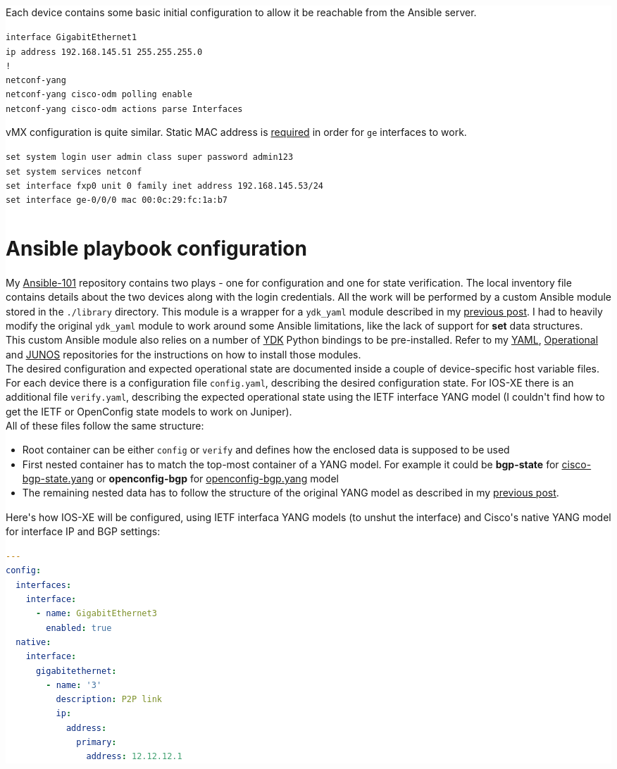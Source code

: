 Each device contains some basic initial configuration to allow it be reachable from the Ansible server.

```
interface GigabitEthernet1
ip address 192.168.145.51 255.255.255.0
!
netconf-yang
netconf-yang cisco-odm polling enable
netconf-yang cisco-odm actions parse Interfaces
```

vMX configuration is quite similar. Static MAC address is [required][noshut-vmx] in order for `ge` interfaces to work.

```
set system login user admin class super password admin123
set system services netconf
set interface fxp0 unit 0 family inet address 192.168.145.53/24
set interface ge-0/0/0 mac 00:0c:29:fc:1a:b7
```

# Ansible playbook configuration

My [Ansible-101][ansible-101] repository contains two plays - one for configuration and one for state verification. The local inventory file contains details about the two devices along with the login credentials. All the work will be performed by a custom Ansible module stored in the `./library` directory. This module is a wrapper for a `ydk_yaml` module described in my [previous post][yaml-post]. I had to heavily modify the original `ydk_yaml` module to work around some Ansible limitations, like the lack of support for **set** data structures.  
This custom Ansible module also relies on a number of [YDK][odl-post] Python bindings to be pre-installed. Refer to my [YAML][yaml-101], [Operational][oper-101] and [JUNOS][junos-101] repositories for the instructions on how to install those modules.  
The desired configuration and expected operational state are documented inside a couple of device-specific host variable files. For each device there is a configuration file `config.yaml`, describing the desired configuration state. For IOS-XE there is an additional file `verify.yaml`, describing the expected operational state using the IETF interface YANG model (I couldn't find how to get the IETF or OpenConfig state models to work on Juniper).   
All of these files follow the same structure:

* Root container can be either `config` or `verify` and defines how the enclosed data is supposed to be used
* First nested container has to match the top-most container of a YANG model. For example it could be **bgp-state** for [cisco-bgp-state.yang][bgp-state-yang] or **openconfig-bgp** for [openconfig-bgp.yang][openconfig-bgp-yang] model
* The remaining nested data has to follow the structure of the original YANG model as described in my [previous post][yaml-post].  

Here's how IOS-XE will be configured, using IETF interfaca YANG models (to unshut the interface) and Cisco's native YANG model for interface IP and BGP settings:

```yaml
---
config:
  interfaces:
    interface:
      - name: GigabitEthernet3
        enabled: true
  native:
    interface:
      gigabitethernet:
        - name: '3'
          description: P2P link
          ip:
            address:
              primary:
                address: 12.12.12.1
```

[netconf-post]: /blog/2017/01/25/netconf-intro/
[restconf-post]: /blog/2017/02/15/restconf-yang/
[yang-post]: /blog/2017/02/15/restconf-yang/
[odl-post]: /blog/2017/02/22/odl-ydk/
[yaml-post]: /blog/2017/03/13/yaml-yang/
[ansible-cisco]: http://networkop.co.uk/blog/2015/08/26/automating-network-build-p1/
[ntc-ansible]: https://github.com/networktocode/ntc-ansible
[oper-101]: https://github.com/networkop/yang/tree/master/oper-101
[ansible-101]: https://github.com/networkop/yang/tree/master/ansible-101
[junos-101]: https://github.com/networkop/yang/tree/master/junos-101
[yaml-101]:  https://github.com/networkop/yang/tree/master/yaml-101
[bgp-state-yang]: https://github.com/YangModels/yang/blob/master/vendor/cisco/xe/1641/cisco-bgp-state.yang
[openconfig-bgp-yang]: https://github.com/openconfig/public/blob/master/release/models/bgp/openconfig-bgp.yang
[noshut-vmx]: http://noshut.ru/2015/09/how-to-run-juniper-vmx-in-unetlab/